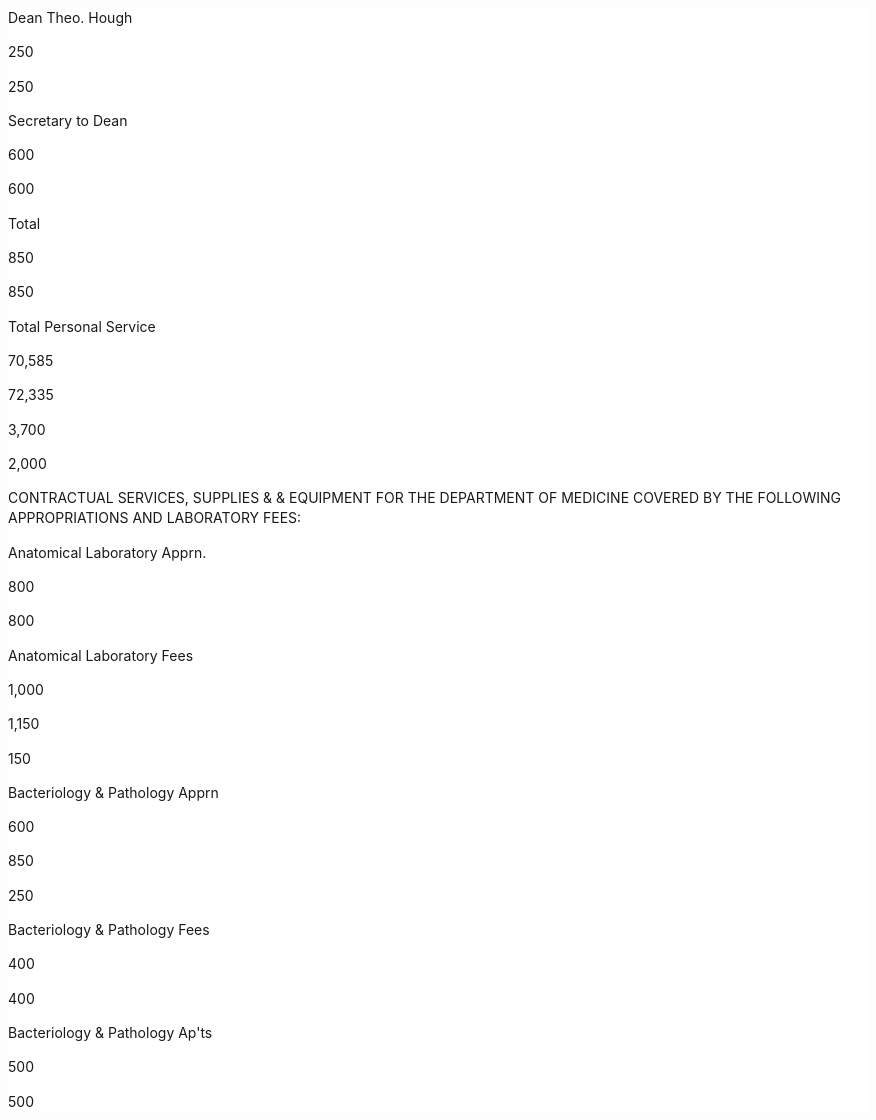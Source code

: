 Dean Theo. Hough

250

250

Secretary to Dean

600

600

Total

850

850

Total Personal Service

70,585

72,335

3,700

2,000

CONTRACTUAL SERVICES, SUPPLIES & & EQUIPMENT FOR THE DEPARTMENT OF MEDICINE COVERED BY THE FOLLOWING APPROPRIATIONS AND LABORATORY FEES:

Anatomical Laboratory Apprn.

800

800

Anatomical Laboratory Fees

1,000

1,150

150

Bacteriology & Pathology Apprn

600

850

250

Bacteriology & Pathology Fees

400

400

Bacteriology & Pathology Ap'ts

500

500
